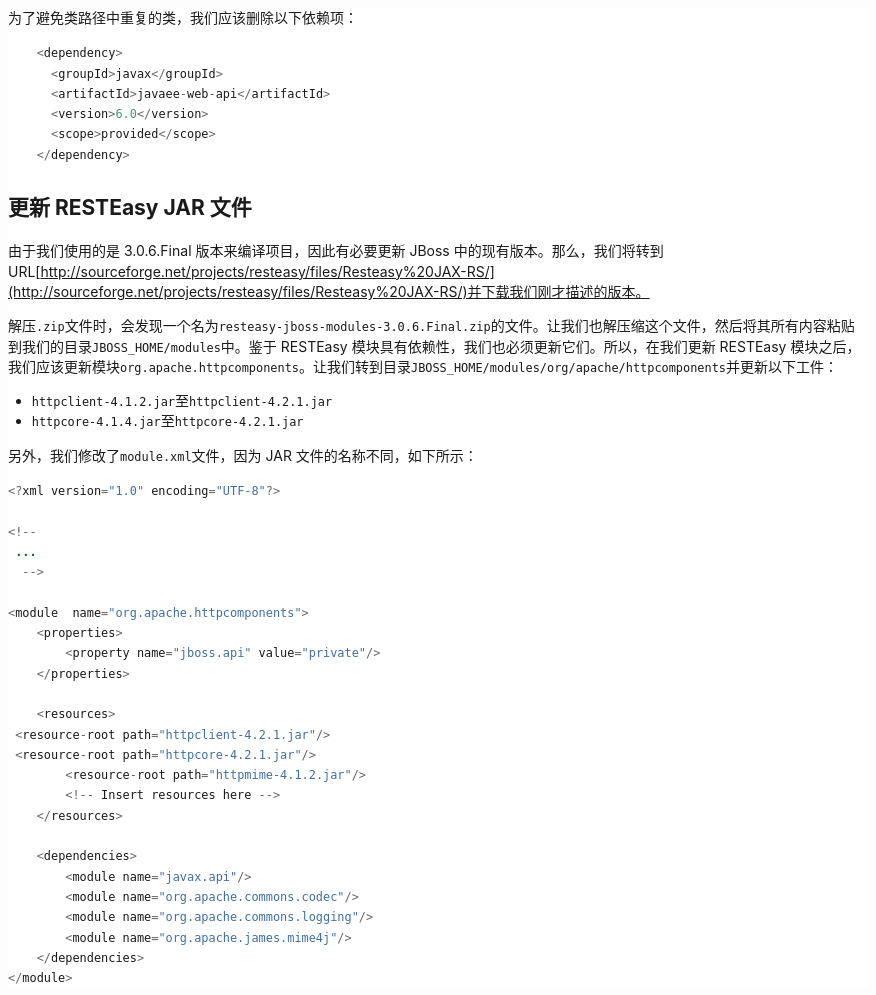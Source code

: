 为了避免类路径中重复的类，我们应该删除以下依赖项：

```java
    <dependency>
      <groupId>javax</groupId>
      <artifactId>javaee-web-api</artifactId>
      <version>6.0</version>
      <scope>provided</scope>
    </dependency>
```

## 更新 RESTEasy JAR 文件

由于我们使用的是 3.0.6.Final 版本来编译项目，因此有必要更新 JBoss 中的现有版本。那么，我们将转到 URL[http://sourceforge.net/projects/resteasy/files/Resteasy%20JAX-RS/](http://sourceforge.net/projects/resteasy/files/Resteasy%20JAX-RS/)并下载我们刚才描述的版本。

解压`.zip`文件时，会发现一个名为`resteasy-jboss-modules-3.0.6.Final.zip`的文件。让我们也解压缩这个文件，然后将其所有内容粘贴到我们的目录`JBOSS_HOME/modules`中。鉴于 RESTEasy 模块具有依赖性，我们也必须更新它们。所以，在我们更新 RESTEasy 模块之后，我们应该更新模块`org.apache.httpcomponents`。让我们转到目录`JBOSS_HOME/modules/org/apache/httpcomponents`并更新以下工件：

*   `httpclient-4.1.2.jar`至`httpclient-4.2.1.jar`
*   `httpcore-4.1.4.jar`至`httpcore-4.2.1.jar`

另外，我们修改了`module.xml`文件，因为 JAR 文件的名称不同，如下所示：

```java
<?xml version="1.0" encoding="UTF-8"?>

<!--
 ...
  -->

<module  name="org.apache.httpcomponents">
    <properties>
        <property name="jboss.api" value="private"/>
    </properties>

    <resources>
 <resource-root path="httpclient-4.2.1.jar"/>
 <resource-root path="httpcore-4.2.1.jar"/>
        <resource-root path="httpmime-4.1.2.jar"/>
        <!-- Insert resources here -->
    </resources>

    <dependencies>
        <module name="javax.api"/>
        <module name="org.apache.commons.codec"/>
        <module name="org.apache.commons.logging"/>
        <module name="org.apache.james.mime4j"/>
    </dependencies>
</module>
```
